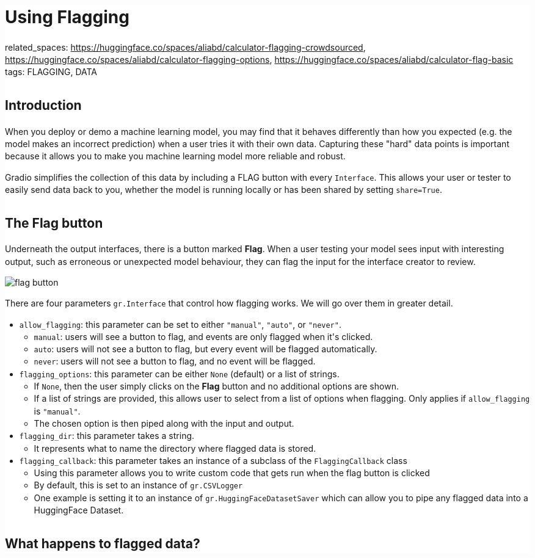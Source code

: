 # Using Flagging

related_spaces: https://huggingface.co/spaces/aliabd/calculator-flagging-crowdsourced, https://huggingface.co/spaces/aliabd/calculator-flagging-options, https://huggingface.co/spaces/aliabd/calculator-flag-basic
tags: FLAGGING, DATA

## Introduction

When you deploy or demo a machine learning model, you may find that it behaves differently than how you expected (e.g. the model makes an incorrect prediction) when a user tries it with their own data. Capturing these "hard" data points is important because it allows you to make you machine learning model more reliable and robust.

Gradio simplifies the collection of this data by including a FLAG button with every `Interface`. This allows your user or tester to easily send data back to you, whether the model is running locally or has been shared by setting `share=True`. 

## The **Flag** button 

Underneath the output interfaces, there is a button marked **Flag**. When a user testing your model sees input with interesting output, such as erroneous or unexpected model behaviour, they can flag the input for the interface creator to review. 

![flag button](website/src/assets/img/guides/using_flagging/flag_button.gif)

There are four parameters `gr.Interface` that control how flagging works. We will go over them in greater detail.

* `allow_flagging`: this parameter can be set to either `"manual"`, `"auto"`, or `"never"`.                 
    * `manual`: users will see a button to flag, and events are only flagged when it's clicked.
    * `auto`: users will not see a button to flag, but every event will be flagged automatically. 
    * `never`: users will not see a button to flag, and no event will be flagged. 
* `flagging_options`: this parameter can be either `None` (default) or a list of strings.
    * If `None`, then the user simply clicks on the **Flag** button and no additional options are shown.
    * If a list of strings are provided, this allows user to select from a list of options when flagging. Only applies if `allow_flagging` is `"manual"`.
    * The chosen option is then piped along with the input and output.
* `flagging_dir`: this parameter takes a string.
    * It represents what to name the directory where flagged data is stored.
* `flagging_callback`: this parameter takes an instance of a subclass of the `FlaggingCallback` class
    * Using this parameter allows you to write custom code that gets run when the flag button is clicked
    * By default, this is set to an instance of `gr.CSVLogger`
    * One example is setting it to an instance of `gr.HuggingFaceDatasetSaver` which can allow you to pipe any flagged data into a HuggingFace Dataset.

## What happens to flagged data?
